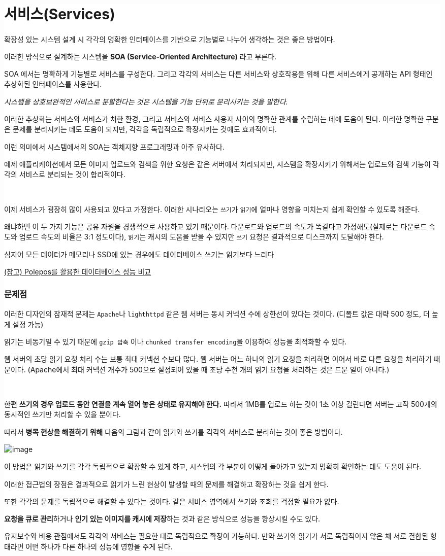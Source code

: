 # 서비스(Services)

확장성 있는 시스템 설계 시 각각의 명확한 인터페이스를 기반으로 기능별로 나누어 생각하는 것은 좋은 방법이다.

이러한 방식으로 설계하는 시스템을 **SOA (Service-Oriented Architecture)** 라고 부른다.

SOA 에서는 명확하게 기능별로 서비스를 구성한다. 그리고 각각의 서비스는 다른 서비스와 상호작용을 위해 다른 서비스에게 공개하는 API 형태인 추상화된 인터페이스를 사용한다.

_시스템을 상호보완적인 서비스로 분할한다는 것은 시스템을 기능 단위로 분리시키는 것을 말한다._

이러한 추상화는 서비스와 서비스가 처한 환경, 그리고 서비스와 서비스 사용자 사이의 명확한 관계를 수립하는 데에 도움이 된다. 이러한 명확한 구분은 문제를 분리시키는 데도 도움이 되지만, 각각을 독립적으로 확장시키는 것에도 효과적이다.

이런 의미에서 시스템에서의 SOA는 객체지향 프로그래밍과 아주 유사하다.

예제 애플리케이션에서 모든 이미지 업로드와 검색을 위한 요청은 같은 서버에서 처리되지만, 시스템을 확장시키기 위해서는 업로드와 검색 기능이 각각의 서비스로 분리되는 것이 합리적이다.

<br/>

이제 서비스가 굉장히 많이 사용되고 있다고 가정한다. 이러한 시나리오는 `쓰기`가 `읽기`에 얼마나 영향을 미치는지 쉽게 확인할 수 있도록 해준다.

왜냐하면 이 두 가지 기능은 공유 자원을 경쟁적으로 사용하고 있기 때문이다. 다운로드와 업로드의 속도가 똑같다고 가정해도(실제로는 다운로드 속도와 업로드 속도의 비율은 3:1 정도이다), `읽기`는 캐시의 도움을 받을 수 있지만 `쓰기` 요청은 결과적으로 디스크까지 도달해야 한다.

심지어 모든 데이터가 메모리나 SSD에 있는 경우에도 데이터베이스 쓰기는 읽기보다 느리다

[(참고) Polepos를 활용한 데이터베이스 성능 비교](http://polepos.sourceforge.net/results/PolePositionClientServer.pdf)

### 문제점

이러한 디자인의 잠재적 문제는 `Apache`나 `lighthttpd` 같은 웹 서버는 동시 커넥션 수에 상한선이 있다는 것이다. (디폴트 값은 대략 500 정도, 더 높게 설정 가능)

읽기는 비동기일 수 있기 때문에 `gzip 압축` 이나 `chunked transfer encoding`을 이용하여 성능을 최적화할 수 있다.

웹 서버의 초당 읽기 요청 처리 수는 보통 최대 커넥션 수보다 많다. 웹 서버는 어느 하나의 읽기 요청을 처리하면 이어서 바로 다른 요청을 처리하기 때문이다. (Apache에서 최대 커넥션 개수가 500으로 설정되어 있을 때 초당 수천 개의 읽기 요청을 처리하는 것은 드문 일이 아니다.)

<br/>

한편 **쓰기의 경우 업로드 동안 연결을 계속 열어 놓은 상태로 유지해야 한다.** 따라서 1MB를 업로드 하는 것이 1초 이상 걸린다면 서버는 고작 500개의 동시적인 쓰기만 처리할 수 있을 뿐이다.

따라서 **병목 현상을 해결하기 위해** 다음의 그림과 같이 읽기와 쓰기를 각각의 서비스로 분리하는 것이 좋은 방법이다.

![image](https://user-images.githubusercontent.com/51476083/119248183-6a87ba80-bbca-11eb-8b2d-dd4e9c470ea6.png)

이 방법은 읽기와 쓰기를 각각 독립적으로 확장할 수 있게 하고, 시스템의 각 부분이 어떻게 돌아가고 있는지 명확히 확인하는 데도 도움이 된다.

이러한 접근법의 장점은 결과적으로 읽기가 느린 현상이 발생할 때의 문제를 해결하고 확장하는 것을 쉽게 한다.

또한 각각의 문제를 독립적으로 해결할 수 있다는 것이다. 같은 서비스 영역에서 쓰기와 조회를 걱정할 필요가 없다.

**요청을 큐로 관리**하거나 **인기 있는 이미지를 캐시에 저장**하는 것과 같은 방식으로 성능을 향상시킬 수도 있다.

유지보수와 비용 관점에서도 각각의 서비스는 필요한 대로 독립적으로 확장이 가능하다. 만약 쓰기와 읽기가 서로 독립적이지 않은 채 서로 결합된 형태라면 어떤 하나가 다른 하나의 성능에 영향을 주게 된다.
